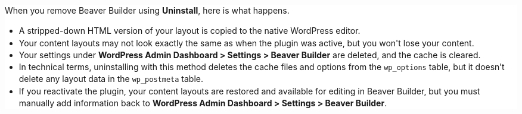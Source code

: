 When you remove Beaver Builder using **Uninstall**, here is what happens.

* A stripped-down HTML version of your layout is copied to the native WordPress editor.
* Your content layouts may not look exactly the same as when the plugin was active, but you won't lose your content.
* Your settings under **WordPress Admin Dashboard > Settings > Beaver Builder** are deleted, and the cache is cleared.
* In technical terms, uninstalling with this method deletes the cache files and options from the `wp_options` table, but it doesn’t delete any layout data in the `wp_postmeta` table.
* If you reactivate the plugin, your content layouts are restored and available for editing in Beaver Builder, but you must manually add information back to **WordPress Admin Dashboard > Settings > Beaver Builder**.
